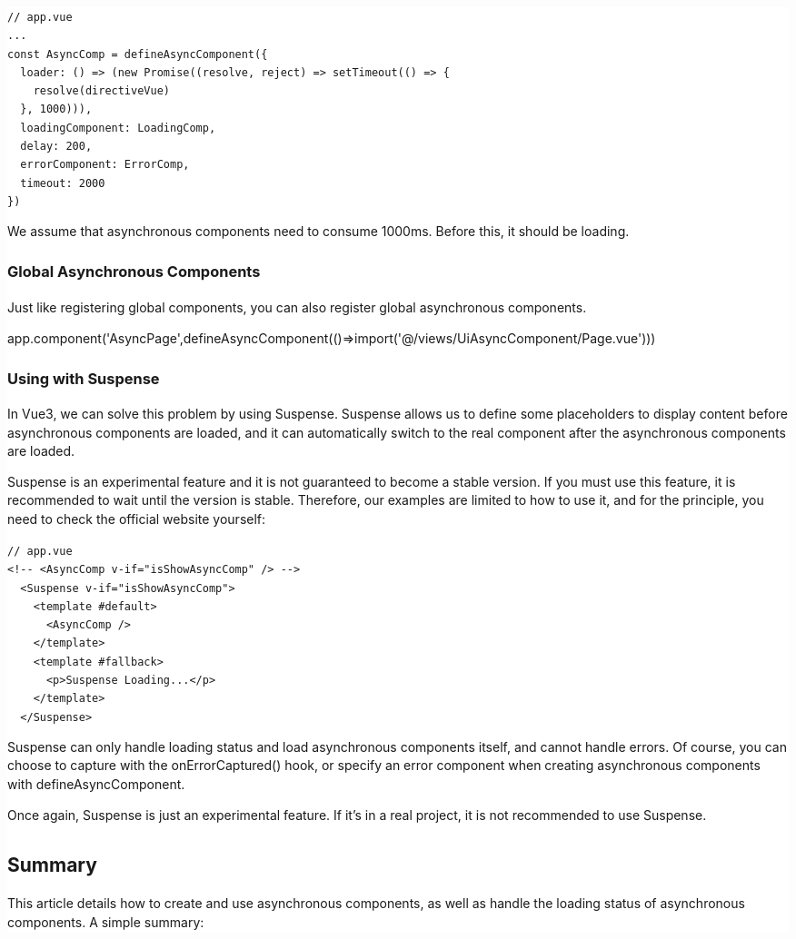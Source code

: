 ```
// app.vue
...
const AsyncComp = defineAsyncComponent({
  loader: () => (new Promise((resolve, reject) => setTimeout(() => {
    resolve(directiveVue)
  }, 1000))),
  loadingComponent: LoadingComp,
  delay: 200,
  errorComponent: ErrorComp,
  timeout: 2000
})
```

We assume that asynchronous components need to consume 1000ms. Before this, it should be loading.

### Global Asynchronous Components

Just like registering global components, you can also register global asynchronous components.

app.component('AsyncPage',defineAsyncComponent(()=>import('@/views/UiAsyncComponent/Page.vue')))

### Using with Suspense

In Vue3, we can solve this problem by using Suspense. Suspense allows us to define some placeholders to display content before asynchronous components are loaded, and it can automatically switch to the real component after the asynchronous components are loaded.

Suspense is an experimental feature and it is not guaranteed to become a stable version. If you must use this feature, it is recommended to wait until the version is stable. Therefore, our examples are limited to how to use it, and for the principle, you need to check the official website yourself:

```
// app.vue
<!-- <AsyncComp v-if="isShowAsyncComp" /> -->
  <Suspense v-if="isShowAsyncComp">
    <template #default>
      <AsyncComp />
    </template>
    <template #fallback>
      <p>Suspense Loading...</p>
    </template>
  </Suspense>
```

Suspense can only handle loading status and load asynchronous components itself, and cannot handle errors. Of course, you can choose to capture with the onErrorCaptured() hook, or specify an error component when creating asynchronous components with defineAsyncComponent.

Once again, Suspense is just an experimental feature. If it’s in a real project, it is not recommended to use Suspense.

## Summary

This article details how to create and use asynchronous components, as well as handle the loading status of asynchronous components. A simple summary:
